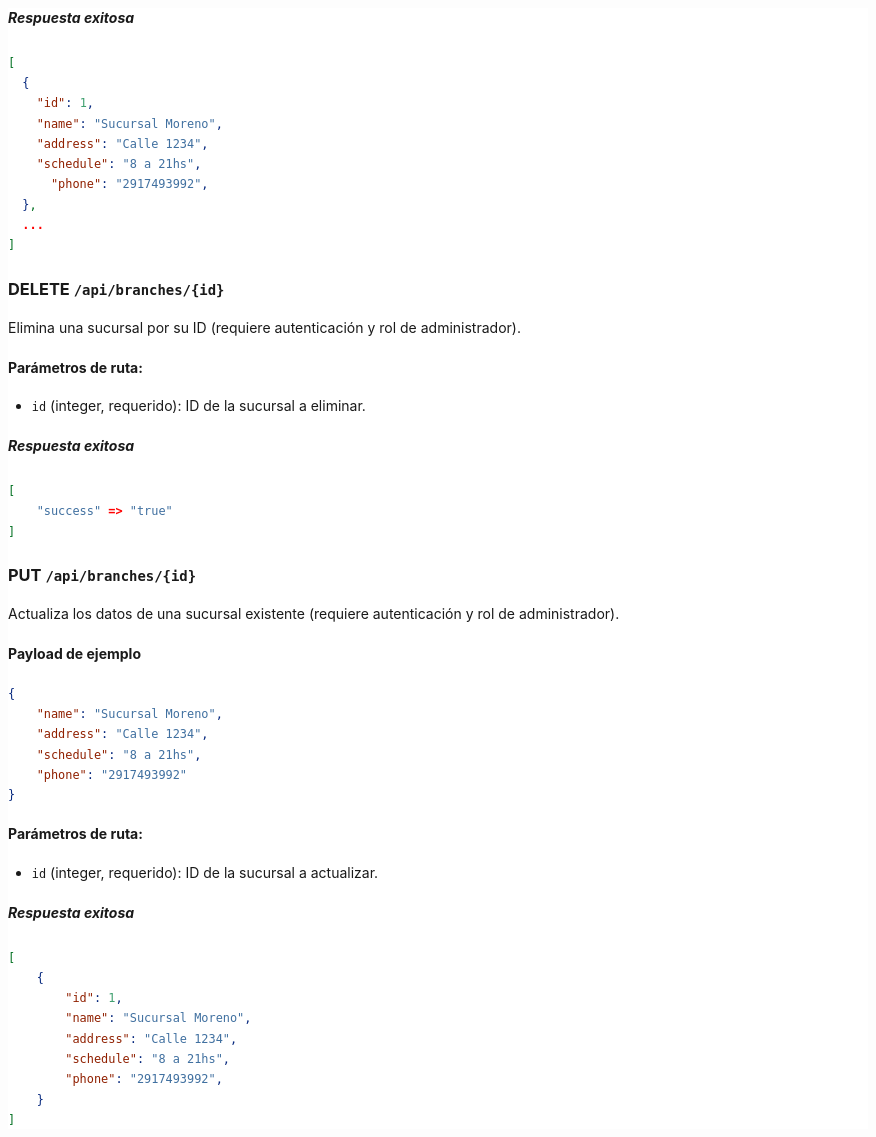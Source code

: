 ##### Respuesta exitosa
```json
[
  {
    "id": 1,
    "name": "Sucursal Moreno",
    "address": "Calle 1234",
    "schedule": "8 a 21hs",
      "phone": "2917493992",
  },
  ...
]
```

### DELETE `/api/branches/{id}`
Elimina una sucursal por su ID (requiere autenticación y rol de administrador).

#### Parámetros de ruta:
- `id` (integer, requerido): ID de la sucursal a eliminar.

##### Respuesta exitosa
```json
[
    "success" => "true"
]
```

### PUT `/api/branches/{id}`
Actualiza los datos de una sucursal existente (requiere autenticación y rol de administrador).
#### Payload de ejemplo

```json
{
    "name": "Sucursal Moreno",
    "address": "Calle 1234",
    "schedule": "8 a 21hs",
    "phone": "2917493992"
} 
```

#### Parámetros de ruta:
- `id` (integer, requerido): ID de la sucursal a actualizar.

##### Respuesta exitosa
```json
[
    {
        "id": 1,
        "name": "Sucursal Moreno",
        "address": "Calle 1234",
        "schedule": "8 a 21hs",
        "phone": "2917493992",
    }
]
```
